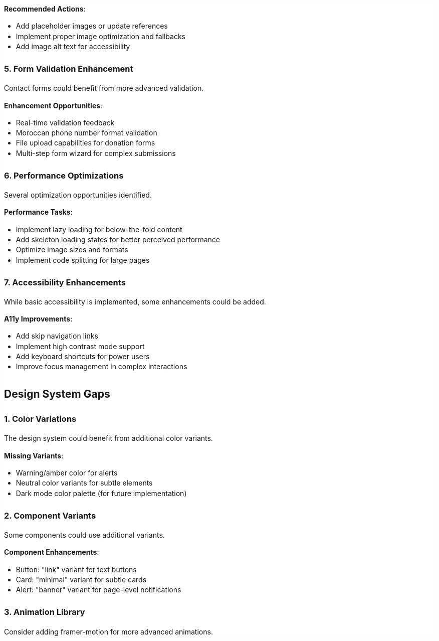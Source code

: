 **Recommended Actions**:
- Add placeholder images or update references
- Implement proper image optimization and fallbacks
- Add image alt text for accessibility

### 5. Form Validation Enhancement
Contact forms could benefit from more advanced validation.

**Enhancement Opportunities**:
- Real-time validation feedback
- Moroccan phone number format validation
- File upload capabilities for donation forms
- Multi-step form wizard for complex submissions

### 6. Performance Optimizations
Several optimization opportunities identified.

**Performance Tasks**:
- Implement lazy loading for below-the-fold content
- Add skeleton loading states for better perceived performance
- Optimize image sizes and formats
- Implement code splitting for large pages

### 7. Accessibility Enhancements
While basic accessibility is implemented, some enhancements could be added.

**A11y Improvements**:
- Add skip navigation links
- Implement high contrast mode support
- Add keyboard shortcuts for power users
- Improve focus management in complex interactions

## Design System Gaps

### 1. Color Variations
The design system could benefit from additional color variants.

**Missing Variants**:
- Warning/amber color for alerts
- Neutral color variants for subtle elements
- Dark mode color palette (for future implementation)

### 2. Component Variants
Some components could use additional variants.

**Component Enhancements**:
- Button: "link" variant for text buttons
- Card: "minimal" variant for subtle cards
- Alert: "banner" variant for page-level notifications

### 3. Animation Library
Consider adding framer-motion for more advanced animations.

